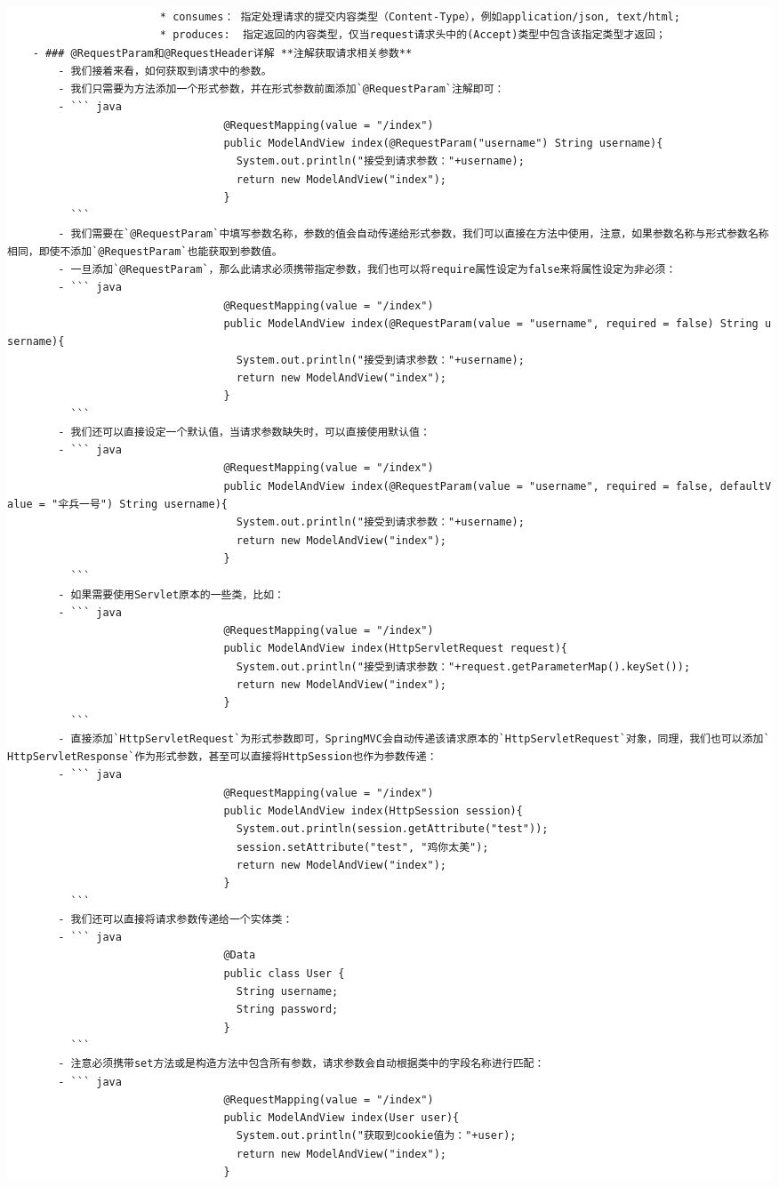 			  				* consumes： 指定处理请求的提交内容类型（Content-Type），例如application/json, text/html;
			  				* produces:  指定返回的内容类型，仅当request请求头中的(Accept)类型中包含该指定类型才返回；
		- ### @RequestParam和@RequestHeader详解 **注解获取请求相关参数**
			- 我们接着来看，如何获取到请求中的参数。
			- 我们只需要为方法添加一个形式参数，并在形式参数前面添加`@RequestParam`注解即可：
			- ``` java
			  			  			  @RequestMapping(value = "/index")
			  			  			  public ModelAndView index(@RequestParam("username") String username){
			  			  			    System.out.println("接受到请求参数："+username);
			  			  			    return new ModelAndView("index");
			  			  			  }
			  ```
			- 我们需要在`@RequestParam`中填写参数名称，参数的值会自动传递给形式参数，我们可以直接在方法中使用，注意，如果参数名称与形式参数名称相同，即使不添加`@RequestParam`也能获取到参数值。
			- 一旦添加`@RequestParam`，那么此请求必须携带指定参数，我们也可以将require属性设定为false来将属性设定为非必须：
			- ``` java
			  			  			  @RequestMapping(value = "/index")
			  			  			  public ModelAndView index(@RequestParam(value = "username", required = false) String username){
			  			  			    System.out.println("接受到请求参数："+username);
			  			  			    return new ModelAndView("index");
			  			  			  }
			  ```
			- 我们还可以直接设定一个默认值，当请求参数缺失时，可以直接使用默认值：
			- ``` java
			  			  			  @RequestMapping(value = "/index")
			  			  			  public ModelAndView index(@RequestParam(value = "username", required = false, defaultValue = "伞兵一号") String username){
			  			  			    System.out.println("接受到请求参数："+username);
			  			  			    return new ModelAndView("index");
			  			  			  }
			  ```
			- 如果需要使用Servlet原本的一些类，比如：
			- ``` java
			  			  			  @RequestMapping(value = "/index")
			  			  			  public ModelAndView index(HttpServletRequest request){
			  			  			    System.out.println("接受到请求参数："+request.getParameterMap().keySet());
			  			  			    return new ModelAndView("index");
			  			  			  }
			  ```
			- 直接添加`HttpServletRequest`为形式参数即可，SpringMVC会自动传递该请求原本的`HttpServletRequest`对象，同理，我们也可以添加`HttpServletResponse`作为形式参数，甚至可以直接将HttpSession也作为参数传递：
			- ``` java
			  			  			  @RequestMapping(value = "/index")
			  			  			  public ModelAndView index(HttpSession session){
			  			  			    System.out.println(session.getAttribute("test"));
			  			  			    session.setAttribute("test", "鸡你太美");
			  			  			    return new ModelAndView("index");
			  			  			  }
			  ```
			- 我们还可以直接将请求参数传递给一个实体类：
			- ``` java
			  			  			  @Data
			  			  			  public class User {
			  			  			    String username;
			  			  			    String password;
			  			  			  }
			  ```
			- 注意必须携带set方法或是构造方法中包含所有参数，请求参数会自动根据类中的字段名称进行匹配：
			- ``` java
			  			  			  @RequestMapping(value = "/index")
			  			  			  public ModelAndView index(User user){
			  			  			    System.out.println("获取到cookie值为："+user);
			  			  			    return new ModelAndView("index");
			  			  			  }